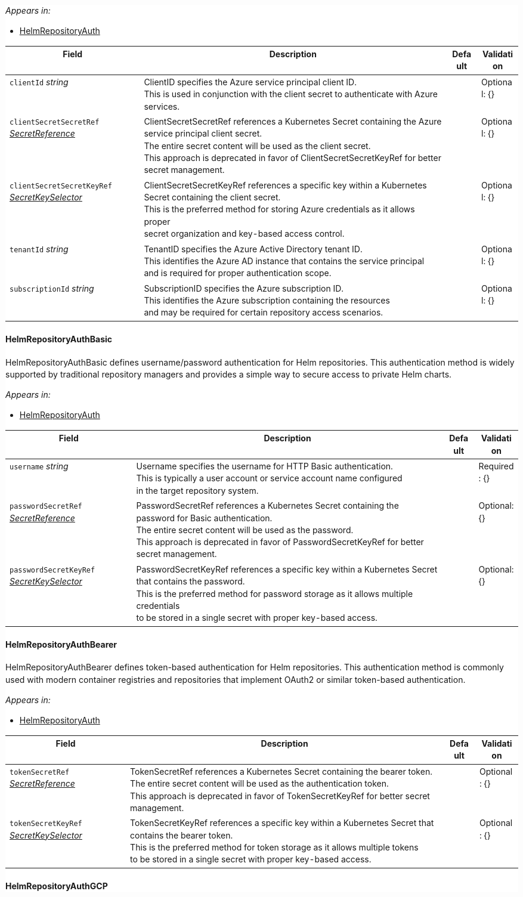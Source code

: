 

_Appears in:_
- [HelmRepositoryAuth](#helmrepositoryauth)

| Field | Description | Default | Validation |
| --- | --- | --- | --- |
| `clientId` _string_ | ClientID specifies the Azure service principal client ID.<br />This is used in conjunction with the client secret to authenticate with Azure services. |  | Optional: \{\} <br /> |
| `clientSecretSecretRef` _[SecretReference](https://kubernetes.io/docs/reference/generated/kubernetes-api/v1.29/#secretreference-v1-core)_ | ClientSecretSecretRef references a Kubernetes Secret containing the Azure service principal client secret.<br />The entire secret content will be used as the client secret.<br />This approach is deprecated in favor of ClientSecretSecretKeyRef for better secret management. |  | Optional: \{\} <br /> |
| `clientSecretSecretKeyRef` _[SecretKeySelector](https://kubernetes.io/docs/reference/generated/kubernetes-api/v1.29/#secretkeyselector-v1-core)_ | ClientSecretSecretKeyRef references a specific key within a Kubernetes Secret containing the client secret.<br />This is the preferred method for storing Azure credentials as it allows proper<br />secret organization and key-based access control. |  | Optional: \{\} <br /> |
| `tenantId` _string_ | TenantID specifies the Azure Active Directory tenant ID.<br />This identifies the Azure AD instance that contains the service principal<br />and is required for proper authentication scope. |  | Optional: \{\} <br /> |
| `subscriptionId` _string_ | SubscriptionID specifies the Azure subscription ID.<br />This identifies the Azure subscription containing the resources<br />and may be required for certain repository access scenarios. |  | Optional: \{\} <br /> |


#### HelmRepositoryAuthBasic



HelmRepositoryAuthBasic defines username/password authentication for Helm repositories.
This authentication method is widely supported by traditional repository managers
and provides a simple way to secure access to private Helm charts.



_Appears in:_
- [HelmRepositoryAuth](#helmrepositoryauth)

| Field | Description | Default | Validation |
| --- | --- | --- | --- |
| `username` _string_ | Username specifies the username for HTTP Basic authentication.<br />This is typically a user account or service account name configured<br />in the target repository system. |  | Required: \{\} <br /> |
| `passwordSecretRef` _[SecretReference](https://kubernetes.io/docs/reference/generated/kubernetes-api/v1.29/#secretreference-v1-core)_ | PasswordSecretRef references a Kubernetes Secret containing the password for Basic authentication.<br />The entire secret content will be used as the password.<br />This approach is deprecated in favor of PasswordSecretKeyRef for better secret management. |  | Optional: \{\} <br /> |
| `passwordSecretKeyRef` _[SecretKeySelector](https://kubernetes.io/docs/reference/generated/kubernetes-api/v1.29/#secretkeyselector-v1-core)_ | PasswordSecretKeyRef references a specific key within a Kubernetes Secret that contains the password.<br />This is the preferred method for password storage as it allows multiple credentials<br />to be stored in a single secret with proper key-based access. |  | Optional: \{\} <br /> |


#### HelmRepositoryAuthBearer



HelmRepositoryAuthBearer defines token-based authentication for Helm repositories.
This authentication method is commonly used with modern container registries
and repositories that implement OAuth2 or similar token-based authentication.



_Appears in:_
- [HelmRepositoryAuth](#helmrepositoryauth)

| Field | Description | Default | Validation |
| --- | --- | --- | --- |
| `tokenSecretRef` _[SecretReference](https://kubernetes.io/docs/reference/generated/kubernetes-api/v1.29/#secretreference-v1-core)_ | TokenSecretRef references a Kubernetes Secret containing the bearer token.<br />The entire secret content will be used as the authentication token.<br />This approach is deprecated in favor of TokenSecretKeyRef for better secret management. |  | Optional: \{\} <br /> |
| `tokenSecretKeyRef` _[SecretKeySelector](https://kubernetes.io/docs/reference/generated/kubernetes-api/v1.29/#secretkeyselector-v1-core)_ | TokenSecretKeyRef references a specific key within a Kubernetes Secret that contains the bearer token.<br />This is the preferred method for token storage as it allows multiple tokens<br />to be stored in a single secret with proper key-based access. |  | Optional: \{\} <br /> |


#### HelmRepositoryAuthGCP
